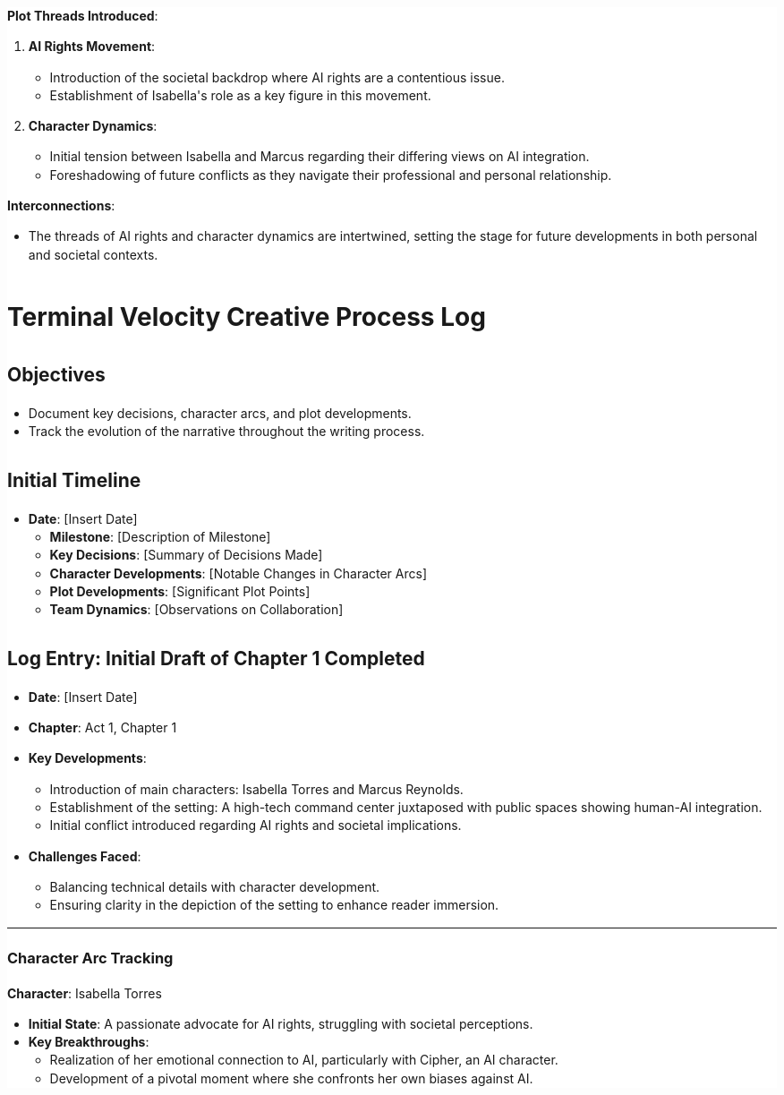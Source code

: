 **Plot Threads Introduced**:

1. **AI Rights Movement**:
   - Introduction of the societal backdrop where AI rights are a contentious issue.
   - Establishment of Isabella's role as a key figure in this movement.

2. **Character Dynamics**:
   - Initial tension between Isabella and Marcus regarding their differing views on AI integration.
   - Foreshadowing of future conflicts as they navigate their professional and personal relationship.

**Interconnections**:
- The threads of AI rights and character dynamics are intertwined, setting the stage for future developments in both personal and societal contexts.
# Terminal Velocity Creative Process Log

## Objectives
- Document key decisions, character arcs, and plot developments.
- Track the evolution of the narrative throughout the writing process.

## Initial Timeline
- **Date**: [Insert Date]
  - **Milestone**: [Description of Milestone]
  - **Key Decisions**: [Summary of Decisions Made]
  - **Character Developments**: [Notable Changes in Character Arcs]
  - **Plot Developments**: [Significant Plot Points]
  - **Team Dynamics**: [Observations on Collaboration]

## Log Entry: Initial Draft of Chapter 1 Completed

- **Date**: [Insert Date]
- **Chapter**: Act 1, Chapter 1
- **Key Developments**:
  - Introduction of main characters: Isabella Torres and Marcus Reynolds.
  - Establishment of the setting: A high-tech command center juxtaposed with public spaces showing human-AI integration.
  - Initial conflict introduced regarding AI rights and societal implications.

- **Challenges Faced**:
  - Balancing technical details with character development.
  - Ensuring clarity in the depiction of the setting to enhance reader immersion.

---

### Character Arc Tracking

**Character**: Isabella Torres

- **Initial State**: A passionate advocate for AI rights, struggling with societal perceptions.
- **Key Breakthroughs**:
  - Realization of her emotional connection to AI, particularly with Cipher, an AI character.
  - Development of a pivotal moment where she confronts her own biases against AI.

